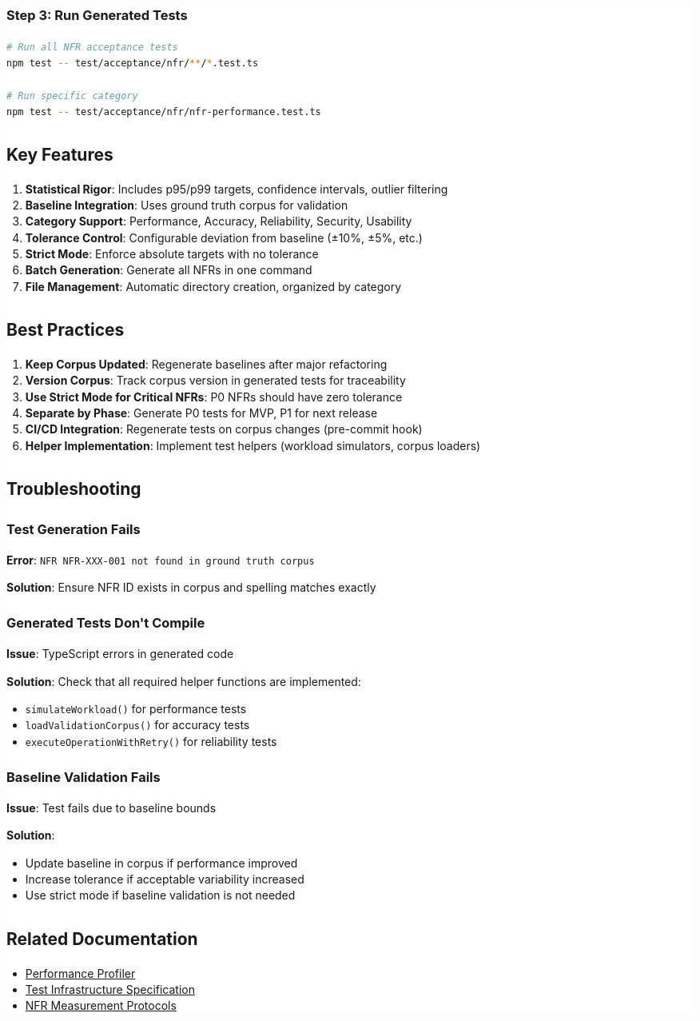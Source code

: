 ### Step 3: Run Generated Tests

```bash
# Run all NFR acceptance tests
npm test -- test/acceptance/nfr/**/*.test.ts

# Run specific category
npm test -- test/acceptance/nfr/nfr-performance.test.ts
```

## Key Features

1. **Statistical Rigor**: Includes p95/p99 targets, confidence intervals, outlier filtering
2. **Baseline Integration**: Uses ground truth corpus for validation
3. **Category Support**: Performance, Accuracy, Reliability, Security, Usability
4. **Tolerance Control**: Configurable deviation from baseline (±10%, ±5%, etc.)
5. **Strict Mode**: Enforce absolute targets with no tolerance
6. **Batch Generation**: Generate all NFRs in one command
7. **File Management**: Automatic directory creation, organized by category

## Best Practices

1. **Keep Corpus Updated**: Regenerate baselines after major refactoring
2. **Version Corpus**: Track corpus version in generated tests for traceability
3. **Use Strict Mode for Critical NFRs**: P0 NFRs should have zero tolerance
4. **Separate by Phase**: Generate P0 tests for MVP, P1 for next release
5. **CI/CD Integration**: Regenerate tests on corpus changes (pre-commit hook)
6. **Helper Implementation**: Implement test helpers (workload simulators, corpus loaders)

## Troubleshooting

### Test Generation Fails

**Error**: `NFR NFR-XXX-001 not found in ground truth corpus`

**Solution**: Ensure NFR ID exists in corpus and spelling matches exactly

### Generated Tests Don't Compile

**Issue**: TypeScript errors in generated code

**Solution**: Check that all required helper functions are implemented:
- `simulateWorkload()` for performance tests
- `loadValidationCorpus()` for accuracy tests
- `executeOperationWithRetry()` for reliability tests

### Baseline Validation Fails

**Issue**: Test fails due to baseline bounds

**Solution**:
- Update baseline in corpus if performance improved
- Increase tolerance if acceptable variability increased
- Use strict mode if baseline validation is not needed

## Related Documentation

- [Performance Profiler](/src/testing/PERFORMANCE_PROFILER_EXAMPLES.md)
- [Test Infrastructure Specification](/.aiwg/testing/test-infrastructure-specification.md)
- [NFR Measurement Protocols](/.aiwg/testing/nfr-measurement-protocols.md)
